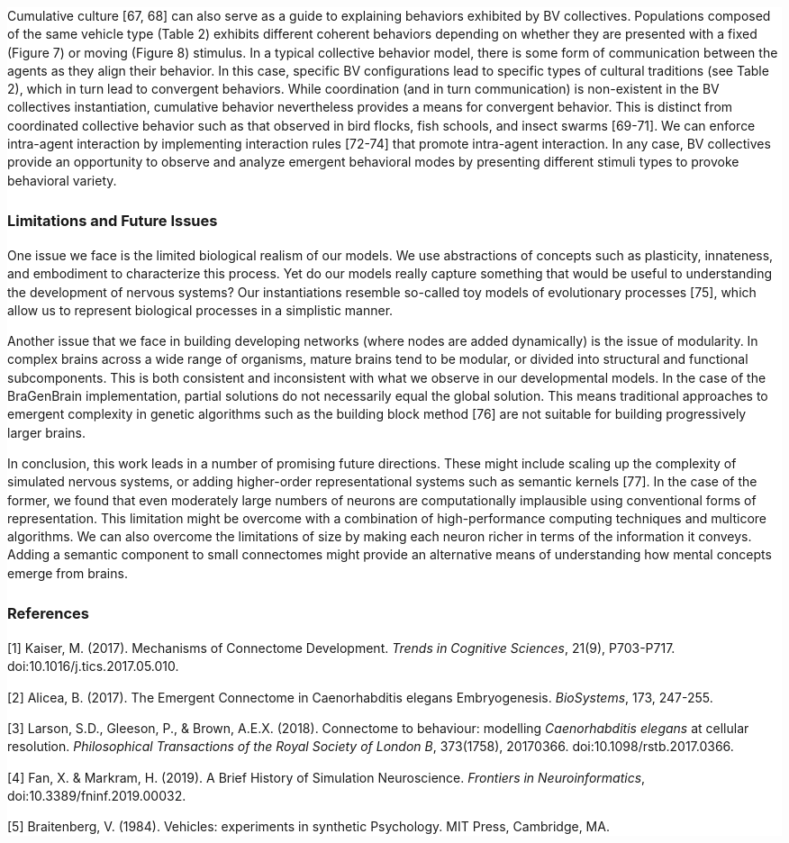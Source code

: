 Cumulative culture [67, 68] can also serve as a guide to explaining behaviors exhibited by BV collectives. Populations composed of the same vehicle type (Table 2) exhibits different coherent behaviors depending on whether they are presented with a fixed (Figure 7) or moving (Figure 8) stimulus. In a typical collective behavior model, there is some form of communication between the agents as they align  their behavior. In this case, specific BV configurations lead to specific types of cultural traditions (see Table 2), which in turn lead to convergent behaviors. While coordination (and in turn communication) is non-existent in the BV collectives instantiation, cumulative behavior nevertheless provides a means for convergent behavior. This is distinct from coordinated collective behavior such as that observed in bird flocks, fish schools, and insect swarms [69-71]. We can enforce intra-agent interaction by implementing interaction rules [72-74] that promote intra-agent interaction. In any case, BV collectives provide an opportunity to observe and analyze emergent behavioral modes by presenting different stimuli types to provoke behavioral variety. 

### Limitations and Future Issues
One issue we face is the limited biological realism of our models. We use abstractions of concepts such as plasticity, innateness, and embodiment to characterize this process. Yet do our models really capture something that would be useful to understanding the development of nervous systems? Our instantiations resemble so-called toy models of evolutionary processes [75], which allow us to represent biological processes in a simplistic manner. 

Another issue that we face in building developing networks (where nodes are added dynamically) is the issue of modularity. In complex brains across a wide range of organisms, mature brains tend to be modular, or divided into structural and functional subcomponents. This is both consistent and inconsistent with what we observe in our developmental models. In the case of the BraGenBrain implementation, partial solutions do not necessarily equal the global solution. This means traditional approaches to emergent complexity in genetic algorithms such as the building block method [76] are not suitable for building progressively larger brains. 

In conclusion, this work leads in a number of promising future directions.  These might include scaling up the complexity of simulated nervous systems, or adding higher-order representational systems such as semantic kernels [77]. In the case of the former, we found that even moderately large numbers of neurons are computationally implausible using conventional forms of representation. This limitation  might be overcome with a combination of high-performance computing techniques and multicore algorithms. We can also overcome the limitations of size by making each neuron richer in terms of the information it conveys. Adding a semantic component to small connectomes might provide an alternative means of understanding how mental concepts emerge from brains.  

### References
[1] Kaiser, M. (2017). Mechanisms of Connectome Development. _Trends in Cognitive Sciences_, 21(9), P703-P717. doi:10.1016/j.tics.2017.05.010.

[2]  Alicea, B. (2017). The Emergent Connectome in Caenorhabditis elegans Embryogenesis. _BioSystems_, 173, 247-255. 

[3] Larson, S.D., Gleeson, P., & Brown, A.E.X. (2018). Connectome to behaviour: modelling _Caenorhabditis elegans_ at cellular resolution. _Philosophical Transactions of the Royal Society of London B_, 373(1758), 20170366. doi:10.1098/rstb.2017.0366.

[4] Fan, X. & Markram, H. (2019). A Brief History of Simulation Neuroscience. _Frontiers in Neuroinformatics_, doi:10.3389/fninf.2019.00032.

[5] Braitenberg, V. (1984). Vehicles: experiments in synthetic Psychology. MIT Press, Cambridge, MA.
